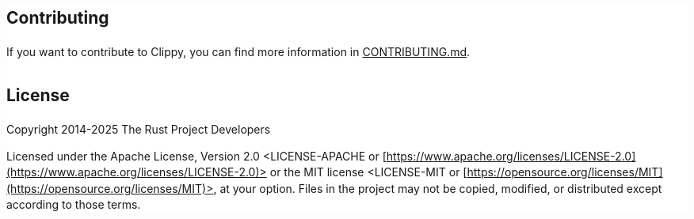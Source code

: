 ## Contributing

If you want to contribute to Clippy, you can find more information in [CONTRIBUTING.md](https://github.com/rust-lang/rust-clippy/blob/master/CONTRIBUTING.md).

## License



Copyright 2014-2025 The Rust Project Developers

Licensed under the Apache License, Version 2.0 <LICENSE-APACHE or
[https://www.apache.org/licenses/LICENSE-2.0](https://www.apache.org/licenses/LICENSE-2.0)> or the MIT license
<LICENSE-MIT or [https://opensource.org/licenses/MIT](https://opensource.org/licenses/MIT)>, at your
option. Files in the project may not be
copied, modified, or distributed except according to those terms.


